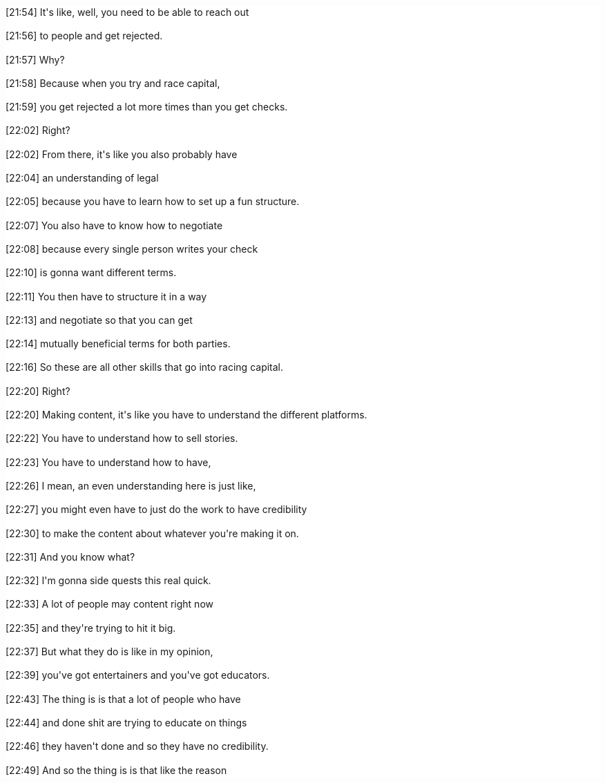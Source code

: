 [21:54] It's like, well, you need to be able to reach out

[21:56] to people and get rejected.

[21:57] Why?

[21:58] Because when you try and race capital,

[21:59] you get rejected a lot more times than you get checks.

[22:02] Right?

[22:02] From there, it's like you also probably have

[22:04] an understanding of legal

[22:05] because you have to learn how to set up a fun structure.

[22:07] You also have to know how to negotiate

[22:08] because every single person writes your check

[22:10] is gonna want different terms.

[22:11] You then have to structure it in a way

[22:13] and negotiate so that you can get

[22:14] mutually beneficial terms for both parties.

[22:16] So these are all other skills that go into racing capital.

[22:20] Right?

[22:20] Making content, it's like you have to understand the different platforms.

[22:22] You have to understand how to sell stories.

[22:23] You have to understand how to have,

[22:26] I mean, an even understanding here is just like,

[22:27] you might even have to just do the work to have credibility

[22:30] to make the content about whatever you're making it on.

[22:31] And you know what?

[22:32] I'm gonna side quests this real quick.

[22:33] A lot of people may content right now

[22:35] and they're trying to hit it big.

[22:37] But what they do is like in my opinion,

[22:39] you've got entertainers and you've got educators.

[22:43] The thing is is that a lot of people who have

[22:44] and done shit are trying to educate on things

[22:46] they haven't done and so they have no credibility.

[22:49] And so the thing is is that like the reason
